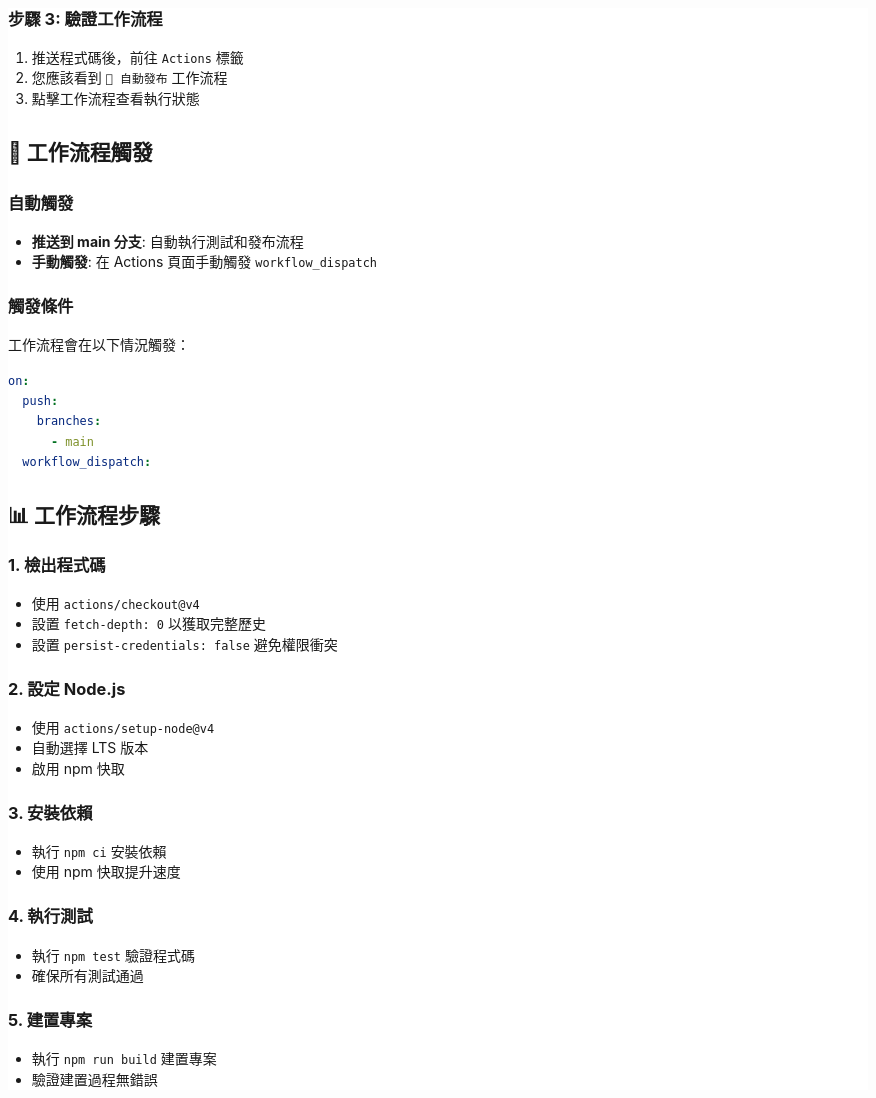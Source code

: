 ### 步驟 3: 驗證工作流程

1. 推送程式碼後，前往 `Actions` 標籤
2. 您應該看到 `🚀 自動發布` 工作流程
3. 點擊工作流程查看執行狀態

## 🔄 工作流程觸發

### 自動觸發

- **推送到 main 分支**: 自動執行測試和發布流程
- **手動觸發**: 在 Actions 頁面手動觸發 `workflow_dispatch`

### 觸發條件

工作流程會在以下情況觸發：

```yaml
on:
  push:
    branches:
      - main
  workflow_dispatch:
```

## 📊 工作流程步驟

### 1. 檢出程式碼

- 使用 `actions/checkout@v4`
- 設置 `fetch-depth: 0` 以獲取完整歷史
- 設置 `persist-credentials: false` 避免權限衝突

### 2. 設定 Node.js

- 使用 `actions/setup-node@v4`
- 自動選擇 LTS 版本
- 啟用 npm 快取

### 3. 安裝依賴

- 執行 `npm ci` 安裝依賴
- 使用 npm 快取提升速度

### 4. 執行測試

- 執行 `npm test` 驗證程式碼
- 確保所有測試通過

### 5. 建置專案

- 執行 `npm run build` 建置專案
- 驗證建置過程無錯誤

